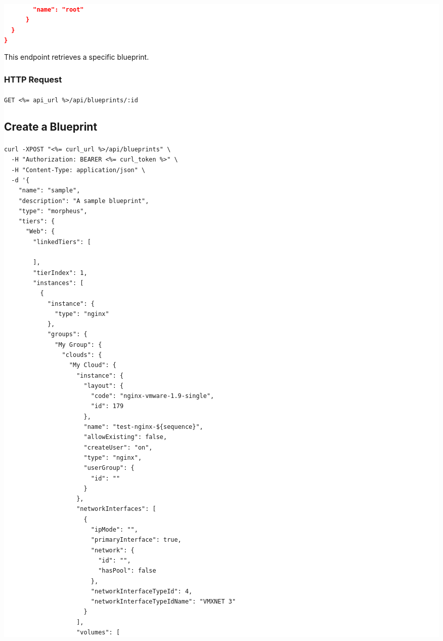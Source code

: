 ```json
        "name": "root"
      }
  }
}
```

This endpoint retrieves a specific blueprint.

### HTTP Request

`GET <%= api_url %>/api/blueprints/:id`


## Create a Blueprint

```shell
curl -XPOST "<%= curl_url %>/api/blueprints" \
  -H "Authorization: BEARER <%= curl_token %>" \
  -H "Content-Type: application/json" \
  -d '{
    "name": "sample",
    "description": "A sample blueprint",
    "type": "morpheus",
    "tiers": {
      "Web": {
        "linkedTiers": [

        ],
        "tierIndex": 1,
        "instances": [
          {
            "instance": {
              "type": "nginx"
            },
            "groups": {
              "My Group": {
                "clouds": {
                  "My Cloud": {
                    "instance": {
                      "layout": {
                        "code": "nginx-vmware-1.9-single",
                        "id": 179
                      },
                      "name": "test-nginx-${sequence}",
                      "allowExisting": false,
                      "createUser": "on",
                      "type": "nginx",
                      "userGroup": {
                        "id": ""
                      }
                    },
                    "networkInterfaces": [
                      {
                        "ipMode": "",
                        "primaryInterface": true,
                        "network": {
                          "id": "",
                          "hasPool": false
                        },
                        "networkInterfaceTypeId": 4,
                        "networkInterfaceTypeIdName": "VMXNET 3"
                      }
                    ],
                    "volumes": [
```